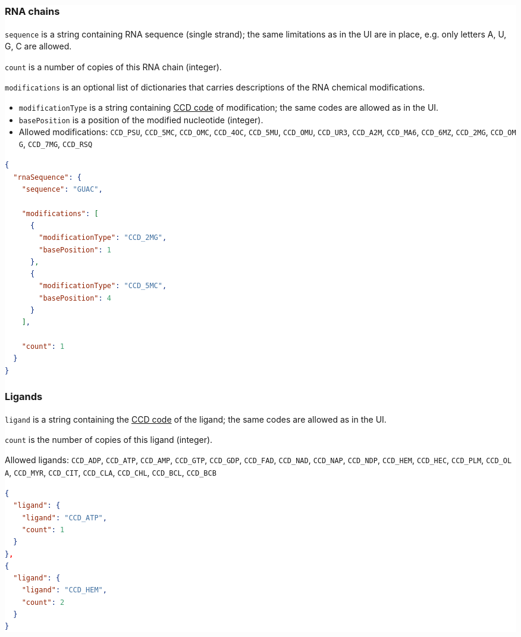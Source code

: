 ### RNA chains

`sequence` is a string containing RNA sequence (single strand); the same
limitations as in the UI are in place, e.g. only letters A, U, G, C are
allowed.

`count` is a number of copies of this RNA chain (integer).

`modifications` is an optional list of dictionaries that carries descriptions
of the RNA chemical modifications.

-   `modificationType` is a string containing [CCD code] of modification; the
    same codes are allowed as in the UI.
-   `basePosition` is a position of the modified nucleotide (integer).
-   Allowed modifications: `CCD_PSU`, `CCD_5MC`, `CCD_OMC`, `CCD_4OC`,
    `CCD_5MU`, `CCD_OMU`, `CCD_UR3`, `CCD_A2M`, `CCD_MA6`, `CCD_6MZ`,
    `CCD_2MG`, `CCD_OMG`, `CCD_7MG`, `CCD_RSQ`

``` json
{
  "rnaSequence": {
    "sequence": "GUAC",

    "modifications": [
      {
        "modificationType": "CCD_2MG",
        "basePosition": 1
      },
      {
        "modificationType": "CCD_5MC",
        "basePosition": 4
      }
    ],

    "count": 1
  }
}
```

### Ligands

`ligand` is a string containing the [CCD code] of the ligand; the same codes
are allowed as in the UI.

`count` is the number of copies of this ligand (integer).

Allowed ligands: `CCD_ADP`, `CCD_ATP`, `CCD_AMP`, `CCD_GTP`, `CCD_GDP`,
`CCD_FAD`, `CCD_NAD`, `CCD_NAP`, `CCD_NDP`, `CCD_HEM`, `CCD_HEC`, `CCD_PLM`,
`CCD_OLA`, `CCD_MYR`, `CCD_CIT`, `CCD_CLA`, `CCD_CHL`, `CCD_BCL`, `CCD_BCB`

``` json
{
  "ligand": {
    "ligand": "CCD_ATP",
    "count": 1
  }
},
{
  "ligand": {
    "ligand": "CCD_HEM",
    "count": 2
  }
}
```


[_1]: https://alphafoldserver.com/faq#how-can-i-interpret-confidence-metrics-to-check-the-accuracy-of-structures
[lDDT-Cα metric]: https://www.ncbi.nlm.nih.gov/pmc/articles/PMC3799472/
[Zhang and Skolnick, 2004]: https://doi.org/10.1002/prot.20264
[Xu and Zhang, 2010]: https://doi.org/10.1093/bioinformatics/btq066
[paper]: https://www.nature.com/articles/s41586-024-07487-w
[AlphaFold: A Practical guide]: https://www.ebi.ac.uk/training/online/courses/alphafold/inputs-and-outputs/evaluating-alphafolds-predicted-structures-using-confidence-scores/
[json section]: https://alphafoldserver.com/faq#how-do-i-interpret-all-the-outputs-in-the-downloaded-json-files
[google-deepmind/alphafold/server]: https://github.com/google-deepmind/alphafold/tree/f251de6613cb478207c732bf9627b1e853c99c2f/server
[download an example JSON file here]: https://github.com/google-deepmind/alphafold/blob/main/server/example.json
[FAQ]: https://alphafoldserver.com/faq
[CCD code]: https://www.wwpdb.org/data/ccd
